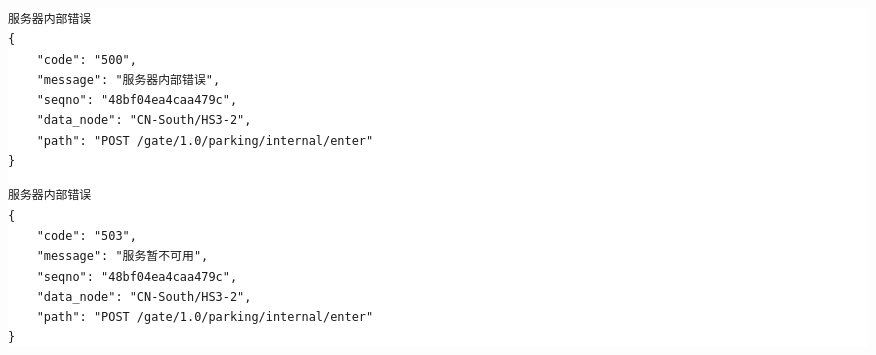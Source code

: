 ```
服务器内部错误
{
	"code": "500",
	"message": "服务器内部错误",
	"seqno": "48bf04ea4caa479c",
	"data_node": "CN-South/HS3-2",
	"path": "POST /gate/1.0/parking/internal/enter"
}
```

```
服务器内部错误
{
	"code": "503",
	"message": "服务暂不可用",
	"seqno": "48bf04ea4caa479c",
	"data_node": "CN-South/HS3-2",
	"path": "POST /gate/1.0/parking/internal/enter"
}
```
